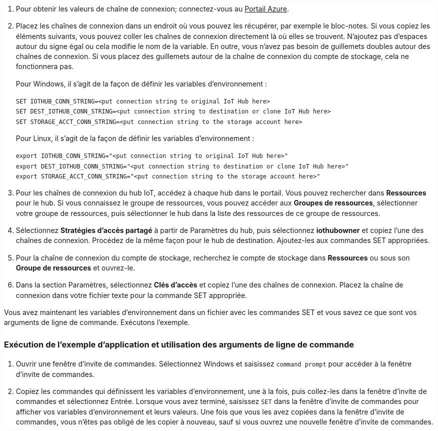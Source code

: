 1. Pour obtenir les valeurs de chaîne de connexion; connectez-vous au [Portail Azure](https://portal.azure.com). 

1. Placez les chaînes de connexion dans un endroit où vous pouvez les récupérer, par exemple le bloc-notes. Si vous copiez les éléments suivants, vous pouvez coller les chaînes de connexion directement là où elles se trouvent. N’ajoutez pas d’espaces autour du signe égal ou cela modifie le nom de la variable. En outre, vous n’avez pas besoin de guillemets doubles autour des chaînes de connexion. Si vous placez des guillemets autour de la chaîne de connexion du compte de stockage, cela ne fonctionnera pas.

   Pour Windows, il s’agit de la façon de définir les variables d’environnement :

   ``` console  
   SET IOTHUB_CONN_STRING=<put connection string to original IoT Hub here>
   SET DEST_IOTHUB_CONN_STRING=<put connection string to destination or clone IoT Hub here>
   SET STORAGE_ACCT_CONN_STRING=<put connection string to the storage account here>
   ```
 
   Pour Linux, il s’agit de la façon de définir les variables d’environnement :

   ``` console  
   export IOTHUB_CONN_STRING="<put connection string to original IoT Hub here>"
   export DEST_IOTHUB_CONN_STRING="<put connection string to destination or clone IoT Hub here>"
   export STORAGE_ACCT_CONN_STRING="<put connection string to the storage account here>"
   ```

1. Pour les chaînes de connexion du hub IoT, accédez à chaque hub dans le portail. Vous pouvez rechercher dans **Ressources** pour le hub. Si vous connaissez le groupe de ressources, vous pouvez accéder aux **Groupes de ressources**, sélectionner votre groupe de ressources, puis sélectionner le hub dans la liste des ressources de ce groupe de ressources. 

1. Sélectionnez **Stratégies d’accès partagé** à partir de Paramètres du hub, puis sélectionnez **iothubowner** et copiez l’une des chaînes de connexion. Procédez de la même façon pour le hub de destination. Ajoutez-les aux commandes SET appropriées.

1. Pour la chaîne de connexion du compte de stockage, recherchez le compte de stockage dans **Ressources** ou sous son **Groupe de ressources** et ouvrez-le. 
   
1. Dans la section Paramètres, sélectionnez **Clés d’accès** et copiez l’une des chaînes de connexion. Placez la chaîne de connexion dans votre fichier texte pour la commande SET appropriée. 

Vous avez maintenant les variables d’environnement dans un fichier avec les commandes SET et vous savez ce que sont vos arguments de ligne de commande. Exécutons l’exemple.

### <a name="running-the-sample-application-and-using-command-line-arguments"></a>Exécution de l’exemple d’application et utilisation des arguments de ligne de commande

1. Ouvrir une fenêtre d’invite de commandes. Sélectionnez Windows et saisissez `command prompt` pour accéder à la fenêtre d’invite de commandes.

1. Copiez les commandes qui définissent les variables d’environnement, une à la fois, puis collez-les dans la fenêtre d’invite de commandes et sélectionnez Entrée. Lorsque vous avez terminé, saisissez `SET` dans la fenêtre d’invite de commandes pour afficher vos variables d’environnement et leurs valeurs. Une fois que vous les avez copiées dans la fenêtre d’invite de commandes, vous n’êtes pas obligé de les copier à nouveau, sauf si vous ouvrez une nouvelle fenêtre d’invite de commandes.
